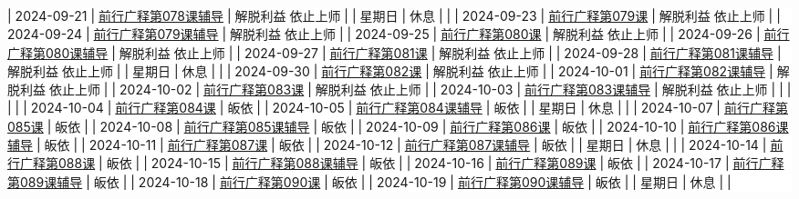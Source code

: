 | 2024-09-21 | [前行广释第078课辅导](https://www.huidengchanxiu.net/refs/qxgs/fudao/qxgsfd-07jtly#%E5%89%8D%E8%A1%8C%E5%B9%BF%E9%87%8A%E7%AC%AC078%E8%AF%BE%E8%BE%85%E5%AF%BC) | 解脱利益 依止上师 |
| 星期日        | 休息                                                                                                                                                      |           |
| 2024-09-23 | [前行广释第079课](https://www.huidengchanxiu.net/refs/qxgs/qxgs-07jtly#%E5%89%8D%E8%A1%8C%E5%B9%BF%E9%87%8A%E7%AC%AC079%E8%AF%BE)                             | 解脱利益 依止上师 |
| 2024-09-24 | [前行广释第079课辅导](https://www.huidengchanxiu.net/refs/qxgs/fudao/qxgsfd-07jtly#%E5%89%8D%E8%A1%8C%E5%B9%BF%E9%87%8A%E7%AC%AC079%E8%AF%BE%E8%BE%85%E5%AF%BC) | 解脱利益 依止上师 |
| 2024-09-25 | [前行广释第080课](https://www.huidengchanxiu.net/refs/qxgs/qxgs-07jtly#%E5%89%8D%E8%A1%8C%E5%B9%BF%E9%87%8A%E7%AC%AC080%E8%AF%BE)                             | 解脱利益 依止上师 |
| 2024-09-26 | [前行广释第080课辅导](https://www.huidengchanxiu.net/refs/qxgs/fudao/qxgsfd-07jtly#%E5%89%8D%E8%A1%8C%E5%B9%BF%E9%87%8A%E7%AC%AC080%E8%AF%BE%E8%BE%85%E5%AF%BC) | 解脱利益 依止上师 |
| 2024-09-27 | [前行广释第081课](https://www.huidengchanxiu.net/refs/qxgs/qxgs-07jtly#%E5%89%8D%E8%A1%8C%E5%B9%BF%E9%87%8A%E7%AC%AC081%E8%AF%BE)                             | 解脱利益 依止上师 |
| 2024-09-28 | [前行广释第081课辅导](https://www.huidengchanxiu.net/refs/qxgs/fudao/qxgsfd-07jtly#%E5%89%8D%E8%A1%8C%E5%B9%BF%E9%87%8A%E7%AC%AC081%E8%AF%BE%E8%BE%85%E5%AF%BC) | 解脱利益 依止上师 |
| 星期日        | 休息                                                                                                                                                      |           |
| 2024-09-30 | [前行广释第082课](https://www.huidengchanxiu.net/refs/qxgs/qxgs-07jtly#%E5%89%8D%E8%A1%8C%E5%B9%BF%E9%87%8A%E7%AC%AC082%E8%AF%BE)                             | 解脱利益 依止上师 |
| 2024-10-01 | [前行广释第082课辅导](https://www.huidengchanxiu.net/refs/qxgs/fudao/qxgsfd-07jtly#%E5%89%8D%E8%A1%8C%E5%B9%BF%E9%87%8A%E7%AC%AC082%E8%AF%BE%E8%BE%85%E5%AF%BC) | 解脱利益 依止上师 |
| 2024-10-02 | [前行广释第083课](https://www.huidengchanxiu.net/refs/qxgs/qxgs-07jtly#%E5%89%8D%E8%A1%8C%E5%B9%BF%E9%87%8A%E7%AC%AC083%E8%AF%BE)                             | 解脱利益 依止上师 |
| 2024-10-03 | [前行广释第083课辅导](https://www.huidengchanxiu.net/refs/qxgs/fudao/qxgsfd-07jtly#%E5%89%8D%E8%A1%8C%E5%B9%BF%E9%87%8A%E7%AC%AC083%E8%AF%BE%E8%BE%85%E5%AF%BC) | 解脱利益 依止上师 |
|            |                                                                                                                                                         |           |
| 2024-10-04 | [前行广释第084课](https://www.huidengchanxiu.net/refs/qxgs/qxgs-08gy#%E5%89%8D%E8%A1%8C%E5%B9%BF%E9%87%8A%E7%AC%AC084%E8%AF%BE)                               | 皈依        |
| 2024-10-05 | [前行广释第084课辅导](https://www.huidengchanxiu.net/refs/qxgs/fudao/qxgsfd-08gy#%E5%89%8D%E8%A1%8C%E5%B9%BF%E9%87%8A%E7%AC%AC084%E8%AF%BE%E8%BE%85%E5%AF%BC)   | 皈依        |
| 星期日        | 休息                                                                                                                                                      |           |
| 2024-10-07 | [前行广释第085课](https://www.huidengchanxiu.net/refs/qxgs/qxgs-08gy#%E5%89%8D%E8%A1%8C%E5%B9%BF%E9%87%8A%E7%AC%AC085%E8%AF%BE)                               | 皈依        |
| 2024-10-08 | [前行广释第085课辅导](https://www.huidengchanxiu.net/refs/qxgs/fudao/qxgsfd-08gy#%E5%89%8D%E8%A1%8C%E5%B9%BF%E9%87%8A%E7%AC%AC085%E8%AF%BE%E8%BE%85%E5%AF%BC)   | 皈依        |
| 2024-10-09 | [前行广释第086课](https://www.huidengchanxiu.net/refs/qxgs/qxgs-08gy#%E5%89%8D%E8%A1%8C%E5%B9%BF%E9%87%8A%E7%AC%AC086%E8%AF%BE)                               | 皈依        |
| 2024-10-10 | [前行广释第086课辅导](https://www.huidengchanxiu.net/refs/qxgs/fudao/qxgsfd-08gy#%E5%89%8D%E8%A1%8C%E5%B9%BF%E9%87%8A%E7%AC%AC086%E8%AF%BE%E8%BE%85%E5%AF%BC)   | 皈依        |
| 2024-10-11 | [前行广释第087课](https://www.huidengchanxiu.net/refs/qxgs/qxgs-08gy#%E5%89%8D%E8%A1%8C%E5%B9%BF%E9%87%8A%E7%AC%AC087%E8%AF%BE)                               | 皈依        |
| 2024-10-12 | [前行广释第087课辅导](https://www.huidengchanxiu.net/refs/qxgs/fudao/qxgsfd-08gy#%E5%89%8D%E8%A1%8C%E5%B9%BF%E9%87%8A%E7%AC%AC087%E8%AF%BE%E8%BE%85%E5%AF%BC)   | 皈依        |
| 星期日        | 休息                                                                                                                                                      |           |
| 2024-10-14 | [前行广释第088课](https://www.huidengchanxiu.net/refs/qxgs/qxgs-08gy#%E5%89%8D%E8%A1%8C%E5%B9%BF%E9%87%8A%E7%AC%AC088%E8%AF%BE)                               | 皈依        |
| 2024-10-15 | [前行广释第088课辅导](https://www.huidengchanxiu.net/refs/qxgs/fudao/qxgsfd-08gy#%E5%89%8D%E8%A1%8C%E5%B9%BF%E9%87%8A%E7%AC%AC088%E8%AF%BE%E8%BE%85%E5%AF%BC)   | 皈依        |
| 2024-10-16 | [前行广释第089课](https://www.huidengchanxiu.net/refs/qxgs/qxgs-08gy#%E5%89%8D%E8%A1%8C%E5%B9%BF%E9%87%8A%E7%AC%AC089%E8%AF%BE)                               | 皈依        |
| 2024-10-17 | [前行广释第089课辅导](https://www.huidengchanxiu.net/refs/qxgs/fudao/qxgsfd-08gy#%E5%89%8D%E8%A1%8C%E5%B9%BF%E9%87%8A%E7%AC%AC089%E8%AF%BE%E8%BE%85%E5%AF%BC)   | 皈依        |
| 2024-10-18 | [前行广释第090课](https://www.huidengchanxiu.net/refs/qxgs/qxgs-08gy#%E5%89%8D%E8%A1%8C%E5%B9%BF%E9%87%8A%E7%AC%AC090%E8%AF%BE)                               | 皈依        |
| 2024-10-19 | [前行广释第090课辅导](https://www.huidengchanxiu.net/refs/qxgs/fudao/qxgsfd-08gy#%E5%89%8D%E8%A1%8C%E5%B9%BF%E9%87%8A%E7%AC%AC090%E8%AF%BE%E8%BE%85%E5%AF%BC)   | 皈依        |
| 星期日        | 休息                                                                                                                                                      |           |

